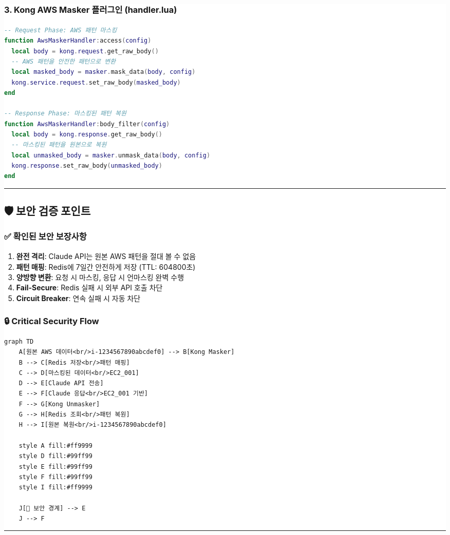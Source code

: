 ### 3. Kong AWS Masker 플러그인 (handler.lua)

```lua
-- Request Phase: AWS 패턴 마스킹
function AwsMaskerHandler:access(config)
  local body = kong.request.get_raw_body()
  -- AWS 패턴을 안전한 패턴으로 변환
  local masked_body = masker.mask_data(body, config)
  kong.service.request.set_raw_body(masked_body)
end

-- Response Phase: 마스킹된 패턴 복원
function AwsMaskerHandler:body_filter(config)
  local body = kong.response.get_raw_body()
  -- 마스킹된 패턴을 원본으로 복원
  local unmasked_body = masker.unmask_data(body, config)
  kong.response.set_raw_body(unmasked_body)
end
```

---

## 🛡️ 보안 검증 포인트

### ✅ 확인된 보안 보장사항

1. **완전 격리**: Claude API는 원본 AWS 패턴을 절대 볼 수 없음
2. **패턴 매핑**: Redis에 7일간 안전하게 저장 (TTL: 604800초)
3. **양방향 변환**: 요청 시 마스킹, 응답 시 언마스킹 완벽 수행
4. **Fail-Secure**: Redis 실패 시 외부 API 호출 차단
5. **Circuit Breaker**: 연속 실패 시 자동 차단

### 🔒 Critical Security Flow

```mermaid
graph TD
    A[원본 AWS 데이터<br/>i-1234567890abcdef0] --> B[Kong Masker]
    B --> C[Redis 저장<br/>패턴 매핑]
    C --> D[마스킹된 데이터<br/>EC2_001]
    D --> E[Claude API 전송]
    E --> F[Claude 응답<br/>EC2_001 기반]
    F --> G[Kong Unmasker]
    G --> H[Redis 조회<br/>패턴 복원]
    H --> I[원본 복원<br/>i-1234567890abcdef0]
    
    style A fill:#ff9999
    style D fill:#99ff99
    style E fill:#99ff99
    style F fill:#99ff99
    style I fill:#ff9999
    
    J[🚨 보안 경계] --> E
    J --> F
```

---